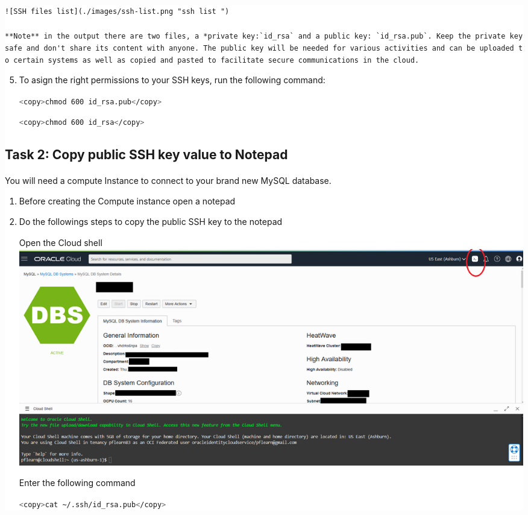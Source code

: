     ![SSH files list](./images/ssh-list.png "ssh list ")

    **Note** in the output there are two files, a *private key:`id_rsa` and a public key: `id_rsa.pub`. Keep the private key safe and don't share its content with anyone. The public key will be needed for various activities and can be uploaded to certain systems as well as copied and pasted to facilitate secure communications in the cloud.

5. To asign the right permissions to your SSH keys, run the following command:

    ```bash
    <copy>chmod 600 id_rsa.pub</copy>
    ```

    ```bash
    <copy>chmod 600 id_rsa</copy>
    ```

## Task 2: Copy public SSH key value to Notepad

You will need a compute Instance to connect to your brand new MySQL database.

1. Before creating the Compute instance open a notepad

2. Do the followings steps to copy the public SSH key to the  notepad

    Open the Cloud shell
    ![Copy SSh Key](./images/cloudshell-copy-ssh.png "cloudshell copy ssh")

    Enter the following command  

    ```bash
    <copy>cat ~/.ssh/id_rsa.pub</copy>
    ```
